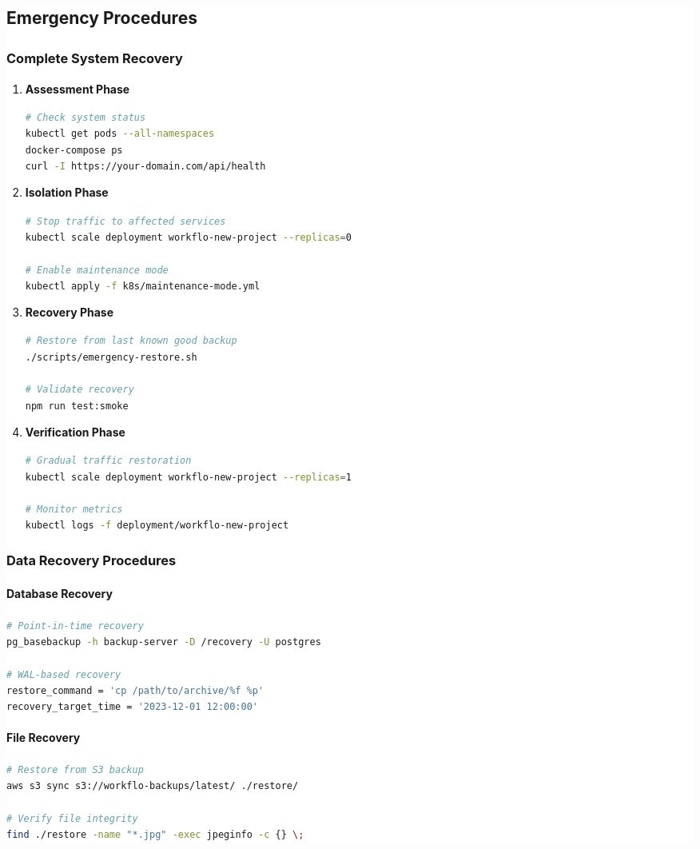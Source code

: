 ## Emergency Procedures

### Complete System Recovery

1. **Assessment Phase**
   ```bash
   # Check system status
   kubectl get pods --all-namespaces
   docker-compose ps
   curl -I https://your-domain.com/api/health
   ```

2. **Isolation Phase**
   ```bash
   # Stop traffic to affected services
   kubectl scale deployment workflo-new-project --replicas=0
   
   # Enable maintenance mode
   kubectl apply -f k8s/maintenance-mode.yml
   ```

3. **Recovery Phase**
   ```bash
   # Restore from last known good backup
   ./scripts/emergency-restore.sh

   # Validate recovery
   npm run test:smoke
   ```

4. **Verification Phase**
   ```bash
   # Gradual traffic restoration
   kubectl scale deployment workflo-new-project --replicas=1
   
   # Monitor metrics
   kubectl logs -f deployment/workflo-new-project
   ```

### Data Recovery Procedures

#### Database Recovery
```bash
# Point-in-time recovery
pg_basebackup -h backup-server -D /recovery -U postgres

# WAL-based recovery
restore_command = 'cp /path/to/archive/%f %p'
recovery_target_time = '2023-12-01 12:00:00'
```

#### File Recovery
```bash
# Restore from S3 backup
aws s3 sync s3://workflo-backups/latest/ ./restore/

# Verify file integrity
find ./restore -name "*.jpg" -exec jpeginfo -c {} \;
```
